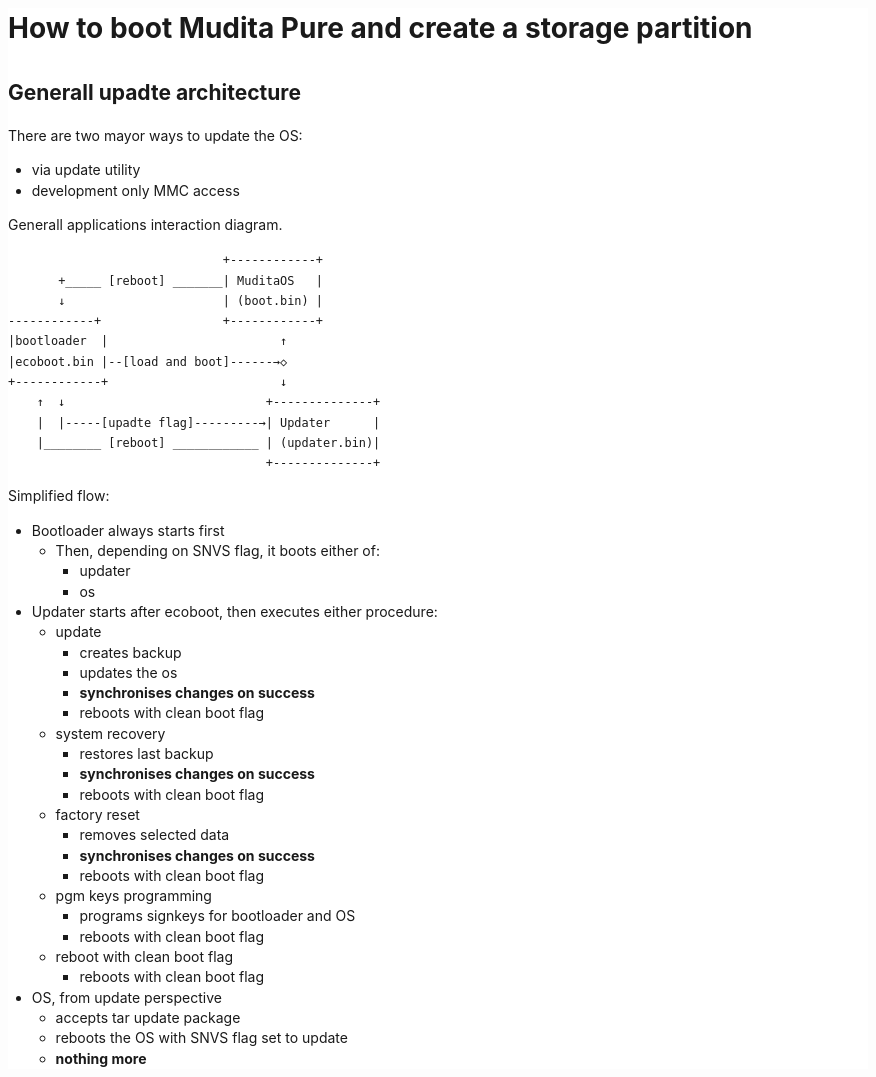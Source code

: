 # How to boot Mudita Pure and create a storage partition

## Generall upadte architecture

There are two mayor ways to update the OS:
- via update utility
- development only MMC access

Generall applications interaction diagram.

```
                              +------------+
       +_____ [reboot] _______| MuditaOS   |
       ↓                      | (boot.bin) |
------------+                 +------------+
|bootloader  |                        ↑
|ecoboot.bin |--[load and boot]------→◇
+------------+                        ↓
    ↑  ↓                            +--------------+
    |  |-----[upadte flag]---------→| Updater      |
    |________ [reboot] ____________ | (updater.bin)|
                                    +--------------+
```

Simplified flow:
- Bootloader always starts first
    - Then, depending on SNVS flag, it boots either of:
        - updater
        - os
- Updater starts after ecoboot, then executes either procedure:
    - update
        - creates backup
        - updates the os
        - **synchronises changes on success**
        - reboots with clean boot flag
    - system recovery
        - restores last backup
        - **synchronises changes on success**
        - reboots with clean boot flag
    - factory reset
        - removes selected data
        - **synchronises changes on success**
        - reboots with clean boot flag
    - pgm keys programming
        - programs signkeys for bootloader and OS
        - reboots with clean boot flag
    - reboot with clean boot flag
        - reboots with clean boot flag
- OS, from update perspective
    - accepts tar update package
    - reboots the OS with SNVS flag set to update
    - **nothing more**
